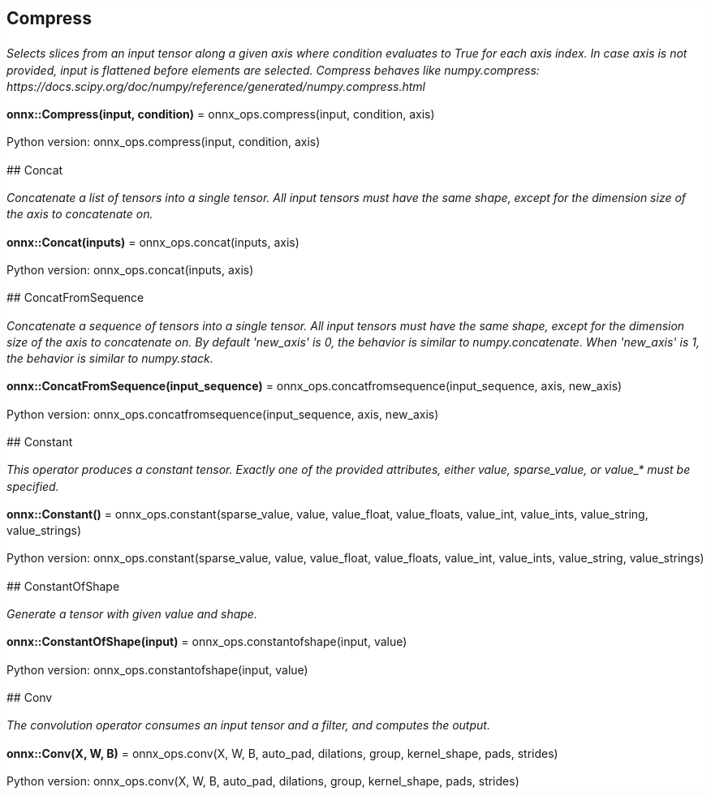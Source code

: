 ## Compress
 <p><i>
    Selects slices from an input tensor along a given axis where condition evaluates to True for each axis index.
    In case axis is not provided, input is flattened before elements are selected.
    Compress behaves like numpy.compress: https://docs.scipy.org/doc/numpy/reference/generated/numpy.compress.html
    </i></p> 
<p><b>onnx::Compress(input, condition)</b> = onnx_ops.compress(input, condition, axis)</p> 
<p>Python version: onnx_ops.compress(input, condition, axis)</p> 
<a name="concat"></a>
## Concat
 <p><i>Concatenate a list of tensors into a single tensor. All input tensors must have the same shape, except for the dimension size of the axis to concatenate on.</i></p> 
<p><b>onnx::Concat(inputs)</b> = onnx_ops.concat(inputs, axis)</p> 
<p>Python version: onnx_ops.concat(inputs, axis)</p> 
<a name="concatfromsequence"></a>
## ConcatFromSequence
 <p><i>
Concatenate a sequence of tensors into a single tensor.
All input tensors must have the same shape, except for the dimension size of the axis to concatenate on.
By default 'new_axis' is 0, the behavior is similar to numpy.concatenate.
When 'new_axis' is 1, the behavior is similar to numpy.stack.
</i></p> 
<p><b>onnx::ConcatFromSequence(input_sequence)</b> = onnx_ops.concatfromsequence(input_sequence, axis, new_axis)</p> 
<p>Python version: onnx_ops.concatfromsequence(input_sequence, axis, new_axis)</p> 
<a name="constant"></a>
## Constant
 <p><i>
This operator produces a constant tensor. Exactly one of the provided attributes, either value, sparse_value,
or value_* must be specified.
</i></p> 
<p><b>onnx::Constant()</b> = onnx_ops.constant(sparse_value, value, value_float, value_floats, value_int, value_ints, value_string, value_strings)</p> 
<p>Python version: onnx_ops.constant(sparse_value, value, value_float, value_floats, value_int, value_ints, value_string, value_strings)</p> 
<a name="constantofshape"></a>
## ConstantOfShape
 <p><i>
Generate a tensor with given value and shape.
</i></p> 
<p><b>onnx::ConstantOfShape(input)</b> = onnx_ops.constantofshape(input, value)</p> 
<p>Python version: onnx_ops.constantofshape(input, value)</p> 
<a name="conv"></a>
## Conv
 <p><i>
The convolution operator consumes an input tensor and a filter, and
computes the output.</i></p> 
<p><b>onnx::Conv(X, W, B)</b> = onnx_ops.conv(X, W, B, auto_pad, dilations, group, kernel_shape, pads, strides)</p> 
<p>Python version: onnx_ops.conv(X, W, B, auto_pad, dilations, group, kernel_shape, pads, strides)</p> 
<a name="convinteger"></a>